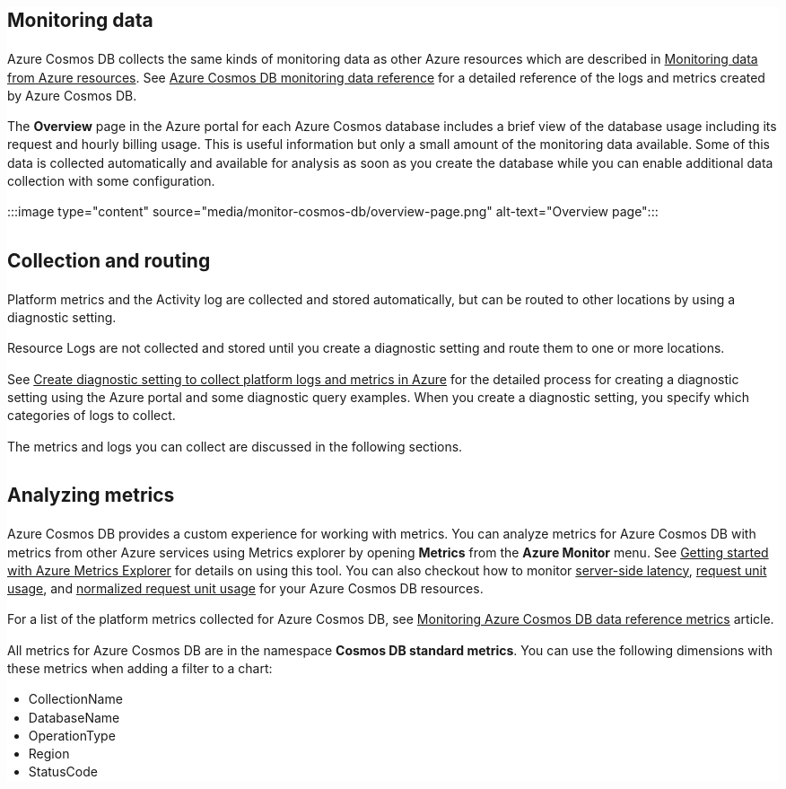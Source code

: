 ## <a id="monitoring-from-azure-cosmos-db"></a> Monitoring data 

Azure Cosmos DB collects the same kinds of monitoring data as other Azure resources which are described in [Monitoring data from Azure resources](../azure-monitor/essentials/monitor-azure-resource.md#monitoring-data). See [Azure Cosmos DB monitoring data reference](monitor-cosmos-db-reference.md) for a detailed reference of the logs and metrics created by Azure Cosmos DB.

The **Overview** page in the Azure portal for each Azure Cosmos database includes a brief view of the database usage including its request and hourly billing usage. This is useful information but only a small amount of the monitoring data available. Some of this data is collected automatically and available for analysis as soon as you create the database while you can enable additional data collection with some configuration.

:::image type="content" source="media/monitor-cosmos-db/overview-page.png" alt-text="Overview page":::

## Collection and routing

Platform metrics and the Activity log are collected and stored automatically, but can be routed to other locations by using a diagnostic setting.  

Resource Logs are not collected and stored until you create a diagnostic setting and route them to one or more locations.

See [Create diagnostic setting to collect platform logs and metrics in Azure](cosmosdb-monitor-resource-logs.md) for the detailed process for creating a diagnostic setting using the Azure portal and some diagnostic query examples. When you create a diagnostic setting, you specify which categories of logs to collect.

The metrics and logs you can collect are discussed in the following sections.

## <a id="analyze-metric-data"></a> Analyzing metrics

Azure Cosmos DB provides a custom experience for working with metrics. You can analyze metrics for Azure Cosmos DB with metrics from other Azure services using Metrics explorer by opening **Metrics** from the **Azure Monitor** menu. See [Getting started with Azure Metrics Explorer](../azure-monitor/essentials/metrics-getting-started.md) for details on using this tool. You can also checkout how to monitor [server-side latency](monitor-server-side-latency.md), [request unit usage](monitor-request-unit-usage.md), and [normalized request unit usage](monitor-normalized-request-units.md) for your Azure Cosmos DB resources.

For a list of the platform metrics collected for Azure Cosmos DB, see [Monitoring Azure Cosmos DB data reference metrics](monitor-cosmos-db-reference.md#metrics) article.

All metrics for Azure Cosmos DB are in the namespace **Cosmos DB standard metrics**. You can use the following dimensions with these metrics when adding a filter to a chart:

* CollectionName
* DatabaseName
* OperationType
* Region
* StatusCode
